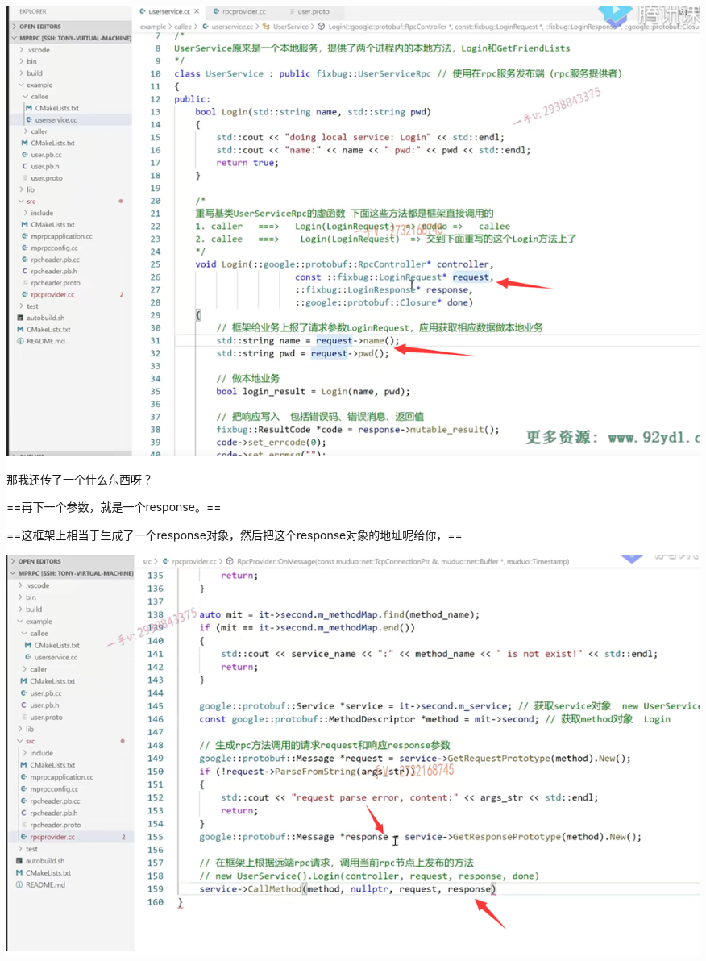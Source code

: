 ![image-20230806020318215](image/image-20230806020318215.png)



那我还传了一个什么东西呀？

==再下一个参数，就是一个response。==

==这框架上相当于生成了一个response对象，然后把这个response对象的地址呢给你，==

![image-20230806020350370](image/image-20230806020350370.png)
